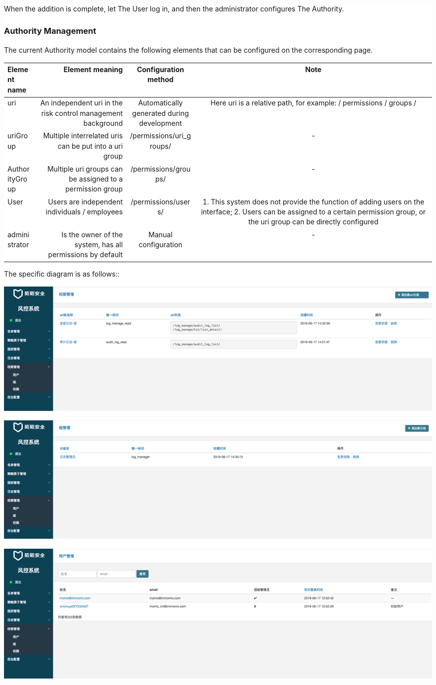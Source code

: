 When the addition is complete, let The User log in, and then the administrator configures The Authority.

### Authority Management

The current Authority model contains the following elements that can be configured on the corresponding page.


|Element name | Element meaning | Configuration method | Note |
| :-----| ----: | :----: | :----: |
| uri | An independent uri in the risk control management background | Automatically generated during development | Here uri is a relative path, for example: / permissions / groups / |
| uriGroup | Multiple interrelated uris can be put into a uri group | /permissions/uri_groups/ | - |
| AuthorityGroup | Multiple uri groups can be assigned to a permission group| /permissions/groups/ | - |
| User | Users are independent individuals / employees | /permissions/users/ | 1. This system does not provide the function of adding users on the interface; 2. Users can be assigned to a certain permission group, or the uri group can be directly configured |
| administrator | Is the owner of the system, has all permissions by default | Manual configuration | - |

The specific diagram is as follows::

   ![UriGroup Management](aswan/static/img/wiki/permission_manage.png)

   ![Authority Group Management](aswan/static/img/wiki/url_group_manage.png)

   ![User Management](aswan/static/img/wiki/user_manage.png)